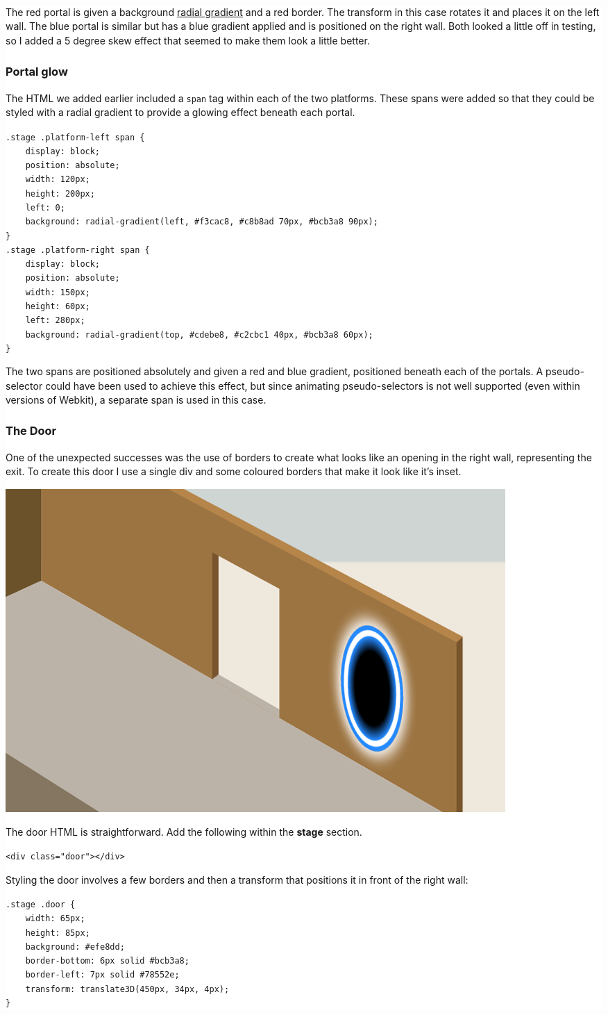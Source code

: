 The red portal is given a background [radial gradient][11] and a red border. The
transform in this case rotates it and places it on the left wall. The blue
portal is similar but has a blue gradient applied and is positioned on the
right wall. Both looked a little off in testing, so I added a 5 degree skew
effect that seemed to make them look a little better.

### Portal glow

The HTML we added earlier included a `span` tag within each of the two
platforms. These spans were added so that they could be styled with a radial
gradient to provide a glowing effect beneath each portal.

    .stage .platform-left span {
        display: block;
        position: absolute;
        width: 120px;
        height: 200px;
        left: 0;
        background: radial-gradient(left, #f3cac8, #c8b8ad 70px, #bcb3a8 90px);
    }
    .stage .platform-right span {
        display: block;
        position: absolute;
        width: 150px;
        height: 60px;
        left: 280px;
        background: radial-gradient(top, #cdebe8, #c2cbc1 40px, #bcb3a8 60px);
    }

The two spans are positioned absolutely and given a red and blue gradient,
positioned beneath each of the portals. A pseudo-selector could have been used
to achieve this effect, but since animating pseudo-selectors is not well
supported (even within versions of Webkit), a separate span is used in this
case.

### The Door

One of the unexpected successes was the use of borders to create what looks
like an opening in the right wall, representing the exit. To create this door
I use a single div and some coloured borders that make it look like it’s
inset.

![illustration][Door]

The door HTML is straightforward. Add the following within the __stage__ section.

    <div class="door"></div>

Styling the door involves a few borders and then a transform that positions it
in front of the right wall:

    .stage .door {
        width: 65px;
        height: 85px;
        background: #efe8dd;
        border-bottom: 6px solid #bcb3a8;
        border-left: 7px solid #78552e;
        transform: translate3D(450px, 34px, 4px);
    }


[1]: http://hop.ie/portal/
[2]: https://github.com/donovanh/portal
[3]: http://www.youtube.com/watch?v=gr_9Fw_gC4I
[4]: http://en.wikipedia.org/wiki/Narbacular_Drop
[5]: http://leaverou.github.io/prefixfree/
[6]: http://sass-lang.com/
[7]: https://github.com/donovanh/portal
[8]: http://docs.webplatform.org/wiki/css/properties/perspective
[9]: http://docs.webplatform.org/wiki/css/properties/perspective-origin
[10]: http://docs.webplatform.org/wiki/css/properties/transform-origin
[11]: http://docs.webplatform.org/wiki/css/functions/radial-gradient
[12]: http://hop.ie/portal/
[13]: http://docs.webplatform.org/wiki/css/atrules/@keyframes
[14]: http://docs.webplatform.org/wiki/css/properties/animation
[15]: http://hop.ie/portal/
[16]: http://hop.ie/portal
[17]: https://github.com/donovanh/portal
[18]: https://mail.google.com/mail/?view=cm&fs=1&tf=1&to=d@hop.ie
[19]: http://twitter.com/donovanh
[Portal scene]: img/pic1.jpg "Portal scene"
[Perspective]: img/pic2.gif "Perspective"
[Transforms]: img/pic3.png "Transforms"
[Transforms sketch]: img/pic4.png "Transforms sketch"
[Transformations result]: img/pic5.png "Transformations result"
[Scene]: img/pic6.png "Scene"
[Scene with shadows]: img/pic7.png "Scene with shadows"
[Red portal]: img/pic8.png "Red portal"
[Door]: img/pic9.png "Door"
[Character]: img/pic10.png "Character"
[Armed character]: img/pic11.png "Armed character"
[Stage]: img/pic12.png "Stage"